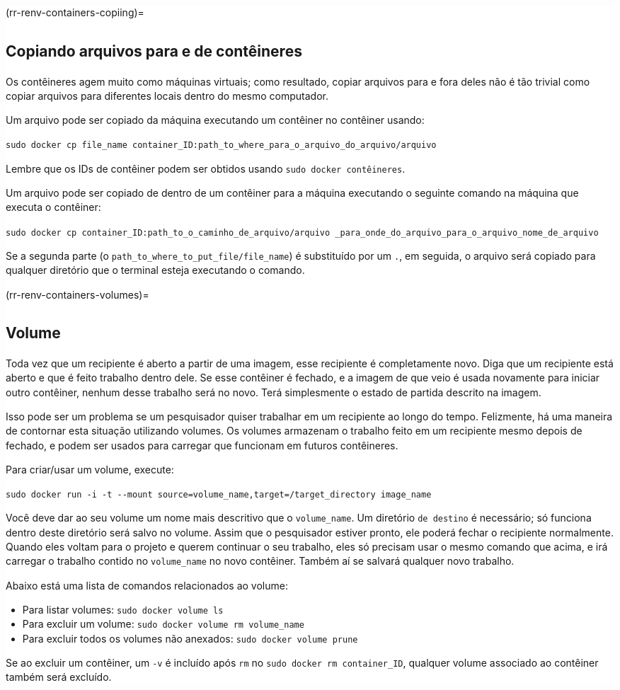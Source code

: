(rr-renv-containers-copiing)=
## Copiando arquivos para e de contêineres

Os contêineres agem muito como máquinas virtuais; como resultado, copiar arquivos para e fora deles não é tão trivial como copiar arquivos para diferentes locais dentro do mesmo computador.

Um arquivo pode ser copiado da máquina executando um contêiner no contêiner usando:

```
sudo docker cp file_name container_ID:path_to_where_para_o_arquivo_do_arquivo/arquivo
```

Lembre que os IDs de contêiner podem ser obtidos usando `sudo docker contêineres`.

Um arquivo pode ser copiado de dentro de um contêiner para a máquina executando o seguinte comando na máquina que executa o contêiner:

```
sudo docker cp container_ID:path_to_o_caminho_de_arquivo/arquivo _para_onde_do_arquivo_para_o_arquivo_nome_de_arquivo
```

Se a segunda parte (o `path_to_where_to_put_file/file_name`) é substituído por um `.`, em seguida, o arquivo será copiado para qualquer diretório que o terminal esteja executando o comando.

(rr-renv-containers-volumes)=
## Volume

Toda vez que um recipiente é aberto a partir de uma imagem, esse recipiente é completamente novo. Diga que um recipiente está aberto e que é feito trabalho dentro dele. Se esse contêiner é fechado, e a imagem de que veio é usada novamente para iniciar outro contêiner, nenhum desse trabalho será no novo. Terá simplesmente o estado de partida descrito na imagem.

Isso pode ser um problema se um pesquisador quiser trabalhar em um recipiente ao longo do tempo. Felizmente, há uma maneira de contornar esta situação utilizando volumes. Os volumes armazenam o trabalho feito em um recipiente mesmo depois de fechado, e podem ser usados para carregar que funcionam em futuros contêineres.

Para criar/usar um volume, execute:

```
sudo docker run -i -t --mount source=volume_name,target=/target_directory image_name
```

Você deve dar ao seu volume um nome mais descritivo que o `volume_name`. Um diretório `de destino` é necessário; só funciona dentro deste diretório será salvo no volume. Assim que o pesquisador estiver pronto, ele poderá fechar o recipiente normalmente. Quando eles voltam para o projeto e querem continuar o seu trabalho, eles só precisam usar o mesmo comando que acima, e irá carregar o trabalho contido no `volume_name` no novo contêiner. Também aí se salvará qualquer novo trabalho.

Abaixo está uma lista de comandos relacionados ao volume:

- Para listar volumes: `sudo docker volume ls`
- Para excluir um volume: `sudo docker volume rm volume_name`
- Para excluir todos os volumes não anexados: `sudo docker volume prune`

Se ao excluir um contêiner, um `-v` é incluído após `rm` no `sudo docker rm container_ID`, qualquer volume associado ao contêiner também será excluído.
